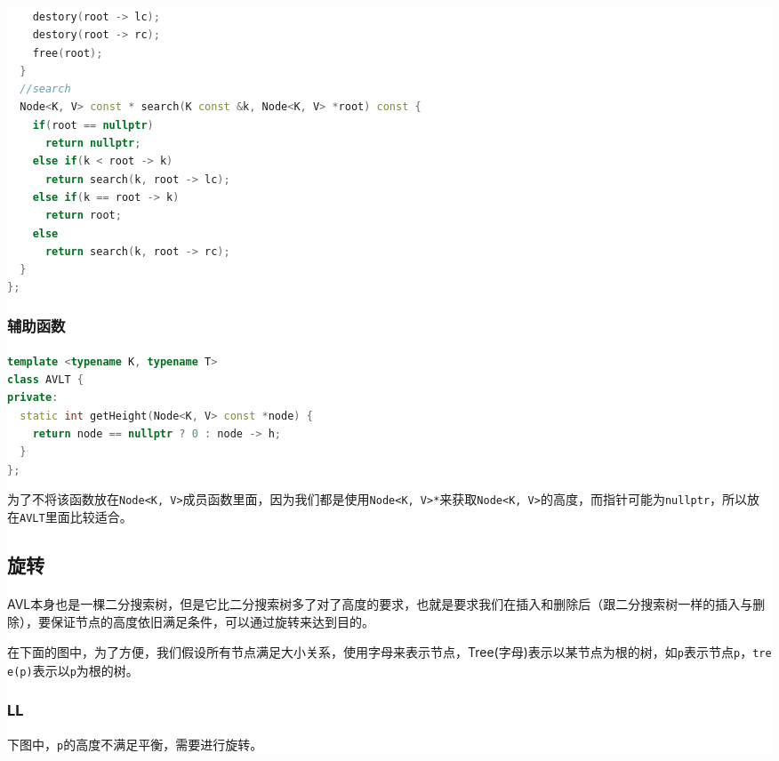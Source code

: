```cpp
    destory(root -> lc);
    destory(root -> rc);
    free(root);  
  }
  //search
  Node<K, V> const * search(K const &k, Node<K, V> *root) const {
    if(root == nullptr)
      return nullptr;
    else if(k < root -> k)
      return search(k, root -> lc);
    else if(k == root -> k)
      return root;
    else
      return search(k, root -> rc);    
  }
};
```

### 辅助函数
```cpp
template <typename K, typename T>
class AVLT {
private:
  static int getHeight(Node<K, V> const *node) {
    return node == nullptr ? 0 : node -> h;
  }
};
```

为了不将该函数放在`Node<K, V>`成员函数里面，因为我们都是使用`Node<K, V>*`来获取`Node<K, V>`的高度，而指针可能为`nullptr`，所以放在`AVLT`里面比较适合。

## 旋转
AVL本身也是一棵二分搜索树，但是它比二分搜索树多了对了高度的要求，也就是要求我们在插入和删除后（跟二分搜索树一样的插入与删除），要保证节点的高度依旧满足条件，可以通过旋转来达到目的。

在下面的图中，为了方便，我们假设所有节点满足大小关系，使用字母来表示节点，Tree(字母)表示以某节点为根的树，如`p`表示节点`p`，`tree(p)`表示以`p`为根的树。

### LL
下图中，`p`的高度不满足平衡，需要进行旋转。

